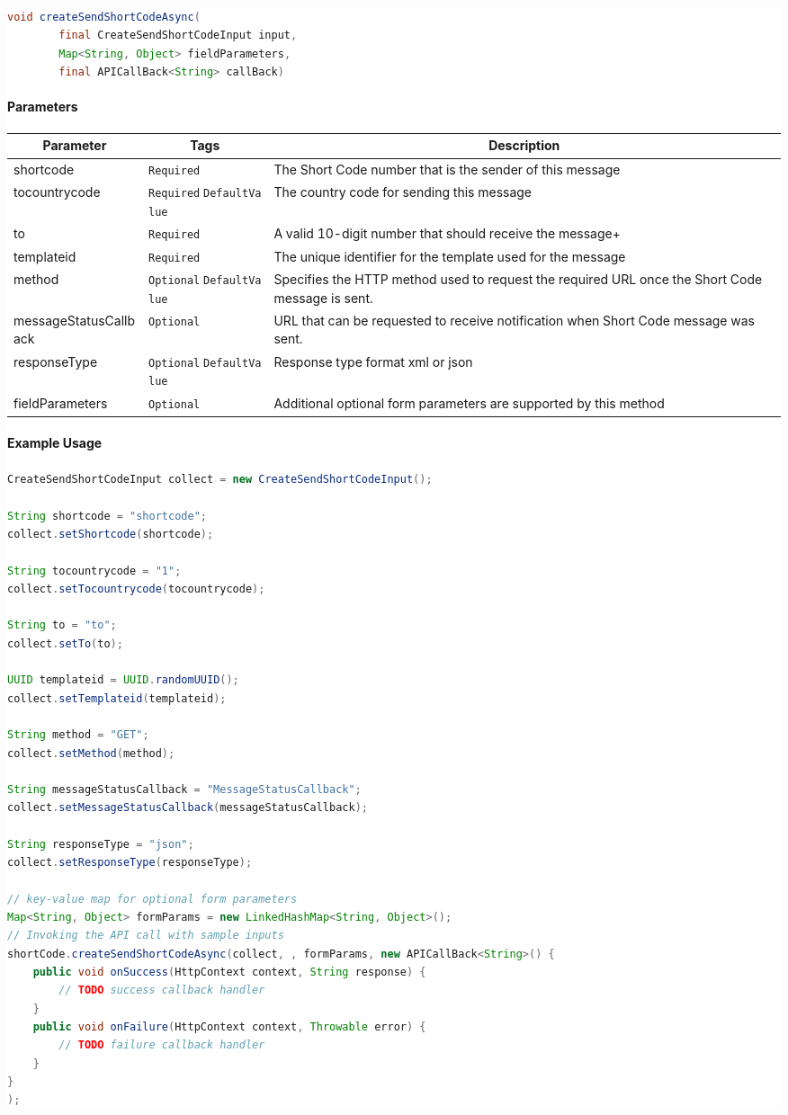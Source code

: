 
```java
void createSendShortCodeAsync(
        final CreateSendShortCodeInput input,
        Map<String, Object> fieldParameters,
        final APICallBack<String> callBack)
```

#### Parameters

| Parameter | Tags | Description |
|-----------|------|-------------|
| shortcode |  ``` Required ```  | The Short Code number that is the sender of this message |
| tocountrycode |  ``` Required ```  ``` DefaultValue ```  | The country code for sending this message |
| to |  ``` Required ```  | A valid 10-digit number that should receive the message+ |
| templateid |  ``` Required ```  | The unique identifier for the template used for the message |
| method |  ``` Optional ```  ``` DefaultValue ```  | Specifies the HTTP method used to request the required URL once the Short Code message is sent. |
| messageStatusCallback |  ``` Optional ```  | URL that can be requested to receive notification when Short Code message was sent. |
| responseType |  ``` Optional ```  ``` DefaultValue ```  | Response type format xml or json |
| fieldParameters | ``` Optional ``` | Additional optional form parameters are supported by this method |


#### Example Usage

```java
CreateSendShortCodeInput collect = new CreateSendShortCodeInput();

String shortcode = "shortcode";
collect.setShortcode(shortcode);

String tocountrycode = "1";
collect.setTocountrycode(tocountrycode);

String to = "to";
collect.setTo(to);

UUID templateid = UUID.randomUUID();
collect.setTemplateid(templateid);

String method = "GET";
collect.setMethod(method);

String messageStatusCallback = "MessageStatusCallback";
collect.setMessageStatusCallback(messageStatusCallback);

String responseType = "json";
collect.setResponseType(responseType);

// key-value map for optional form parameters
Map<String, Object> formParams = new LinkedHashMap<String, Object>();
// Invoking the API call with sample inputs
shortCode.createSendShortCodeAsync(collect, , formParams, new APICallBack<String>() {
    public void onSuccess(HttpContext context, String response) {
        // TODO success callback handler
    }
    public void onFailure(HttpContext context, Throwable error) {
        // TODO failure callback handler
    }
}
);

```